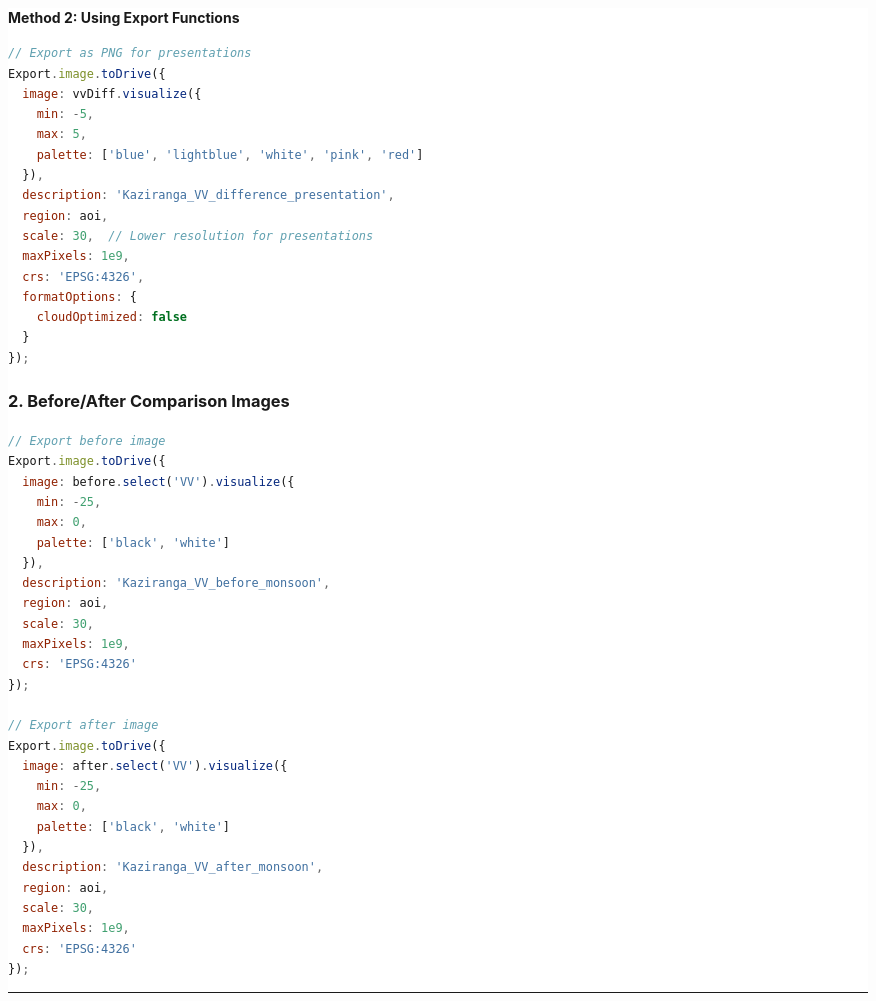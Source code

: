 **Method 2: Using Export Functions**

```javascript
// Export as PNG for presentations
Export.image.toDrive({
  image: vvDiff.visualize({
    min: -5,
    max: 5,
    palette: ['blue', 'lightblue', 'white', 'pink', 'red']
  }),
  description: 'Kaziranga_VV_difference_presentation',
  region: aoi,
  scale: 30,  // Lower resolution for presentations
  maxPixels: 1e9,
  crs: 'EPSG:4326',
  formatOptions: {
    cloudOptimized: false
  }
});
```

### 2. Before/After Comparison Images

```javascript
// Export before image
Export.image.toDrive({
  image: before.select('VV').visualize({
    min: -25,
    max: 0,
    palette: ['black', 'white']
  }),
  description: 'Kaziranga_VV_before_monsoon',
  region: aoi,
  scale: 30,
  maxPixels: 1e9,
  crs: 'EPSG:4326'
});

// Export after image
Export.image.toDrive({
  image: after.select('VV').visualize({
    min: -25,
    max: 0,
    palette: ['black', 'white']
  }),
  description: 'Kaziranga_VV_after_monsoon',
  region: aoi,
  scale: 30,
  maxPixels: 1e9,
  crs: 'EPSG:4326'
});
```

---
